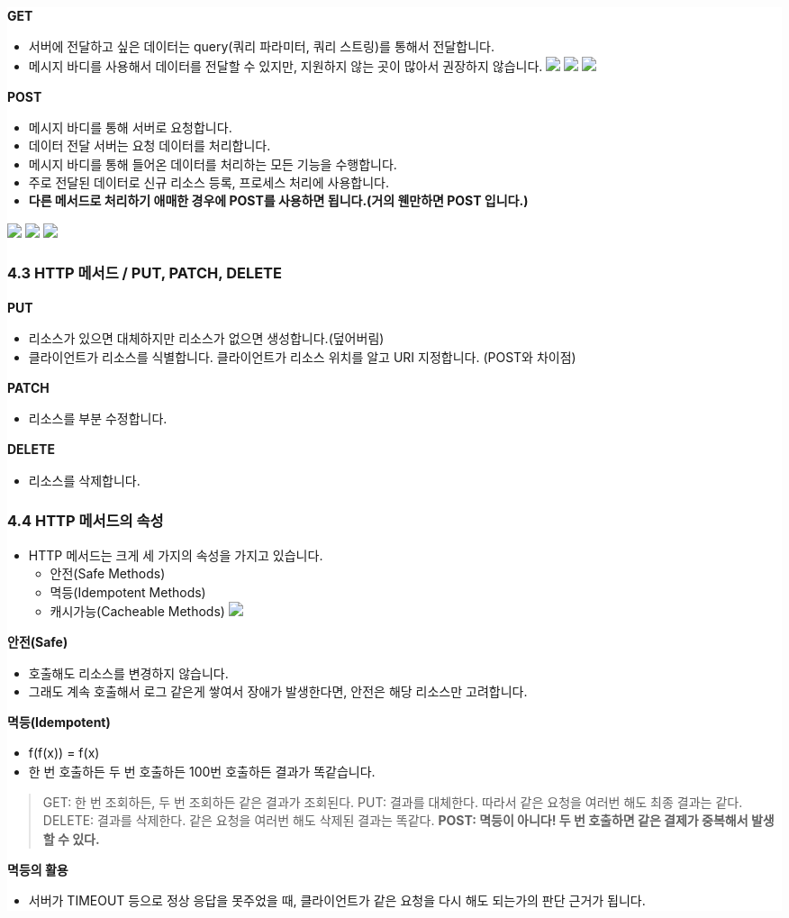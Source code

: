**GET**
- 서버에 전달하고 싶은 데이터는 query(쿼리 파라미터, 쿼리 스트링)를 통해서 전달합니다.
- 메시지 바디를 사용해서 데이터를 전달할 수 있지만, 지원하지 않는 곳이 많아서 권장하지 않습니다.
![](https://images.velog.io/images/cil05265/post/cd7651a6-f247-4088-ba79-ae8fa1351d68/image.png)
![](https://images.velog.io/images/cil05265/post/da8acfd0-60e7-40d7-ba5f-239dc518bb69/image.png)
![](https://images.velog.io/images/cil05265/post/b19f686b-237b-4825-9a7b-8b31e679b811/image.png)

**POST**
- 메시지 바디를 통해 서버로 요청합니다.
- 데이터 전달 서버는 요청 데이터를 처리합니다.
- 메시지 바디를 통해 들어온 데이터를 처리하는 모든 기능을 수행합니다.
- 주로 전달된 데이터로 신규 리소스 등록, 프로세스 처리에 사용합니다.
- **다른 메서드로 처리하기 애매한 경우에 POST를 사용하면 됩니다.(거의 웬만하면 POST 입니다.)**

![](https://images.velog.io/images/cil05265/post/ce5e013f-ca8a-4878-952a-8eae23ad0d84/image.png)
![](https://images.velog.io/images/cil05265/post/d82ad0f1-7b10-45f3-9c54-9a4b9b359801/image.png)
![](https://images.velog.io/images/cil05265/post/699320eb-bbc7-462f-a22a-730895681c95/image.png)

### 4.3 HTTP 메서드 / PUT, PATCH, DELETE
**PUT**
- 리소스가 있으면 대체하지만 리소스가 없으면 생성합니다.(덮어버림)
- 클라이언트가 리소스를 식별합니다. 클라이언트가 리소스 위치를 알고 URI 지정합니다. (POST와 차이점)

**PATCH**
- 리소스를 부분 수정합니다.

**DELETE**
- 리소스를 삭제합니다.

### 4.4 HTTP 메서드의 속성
- HTTP 메서드는 크게 세 가지의 속성을 가지고 있습니다.
  - 안전(Safe Methods)
  - 멱등(Idempotent Methods)
  - 캐시가능(Cacheable Methods)
![](https://images.velog.io/images/cil05265/post/94d7d7e2-d6e0-4f2d-9998-245c388780d9/image.png)

**안전(Safe)**
- 호출해도 리소스를 변경하지 않습니다.
- 그래도 계속 호출해서 로그 같은게 쌓여서 장애가 발생한다면, 안전은 해당 리소스만 고려합니다.

**멱등(Idempotent)**
- f(f(x)) = f(x)
- 한 번 호출하든 두 번 호출하든 100번 호출하든 결과가 똑같습니다.
> GET: 한 번 조회하든, 두 번 조회하든 같은 결과가 조회된다.
PUT: 결과를 대체한다. 따라서 같은 요청을 여러번 해도 최종 결과는 같다. DELETE: 결과를 삭제한다. 같은 요청을 여러번 해도 삭제된 결과는 똑같다. **POST: 멱등이 아니다! 두 번 호출하면 같은 결제가 중복해서 발생할 수 있다.**

**멱등의 활용**
- 서버가 TIMEOUT 등으로 정상 응답을 못주었을 때, 클라이언트가 같은 요청을 다시 해도 되는가의 판단 근거가 됩니다.
